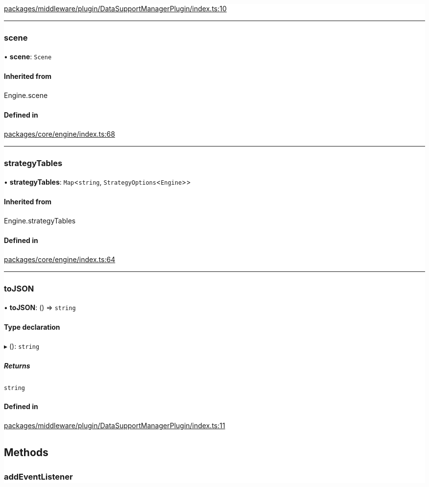 [packages/middleware/plugin/DataSupportManagerPlugin/index.ts:10](https://github.com/Shiotsukikaedesari/vis-three/blob/2f5203e6/packages/middleware/plugin/DataSupportManagerPlugin/index.ts#L10)

___

### scene

• **scene**: `Scene`

#### Inherited from

Engine.scene

#### Defined in

[packages/core/engine/index.ts:68](https://github.com/Shiotsukikaedesari/vis-three/blob/2f5203e6/packages/core/engine/index.ts#L68)

___

### strategyTables

• **strategyTables**: `Map`<`string`, `StrategyOptions`<`Engine`\>\>

#### Inherited from

Engine.strategyTables

#### Defined in

[packages/core/engine/index.ts:64](https://github.com/Shiotsukikaedesari/vis-three/blob/2f5203e6/packages/core/engine/index.ts#L64)

___

### toJSON

• **toJSON**: () => `string`

#### Type declaration

▸ (): `string`

##### Returns

`string`

#### Defined in

[packages/middleware/plugin/DataSupportManagerPlugin/index.ts:11](https://github.com/Shiotsukikaedesari/vis-three/blob/2f5203e6/packages/middleware/plugin/DataSupportManagerPlugin/index.ts#L11)

## Methods

### addEventListener
